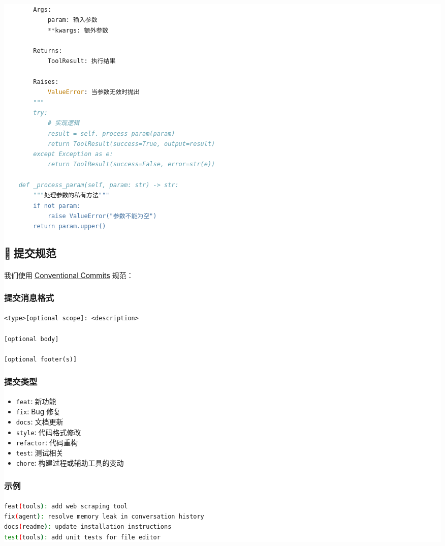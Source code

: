 ```python
        Args:
            param: 输入参数
            **kwargs: 额外参数
            
        Returns:
            ToolResult: 执行结果
            
        Raises:
            ValueError: 当参数无效时抛出
        """
        try:
            # 实现逻辑
            result = self._process_param(param)
            return ToolResult(success=True, output=result)
        except Exception as e:
            return ToolResult(success=False, error=str(e))
    
    def _process_param(self, param: str) -> str:
        """处理参数的私有方法"""
        if not param:
            raise ValueError("参数不能为空")
        return param.upper()
```

## 📝 提交规范

我们使用 [Conventional Commits](https://www.conventionalcommits.org/) 规范：

### 提交消息格式

```
<type>[optional scope]: <description>

[optional body]

[optional footer(s)]
```

### 提交类型

- `feat`: 新功能
- `fix`: Bug 修复
- `docs`: 文档更新
- `style`: 代码格式修改
- `refactor`: 代码重构
- `test`: 测试相关
- `chore`: 构建过程或辅助工具的变动

### 示例

```bash
feat(tools): add web scraping tool
fix(agent): resolve memory leak in conversation history
docs(readme): update installation instructions
test(tools): add unit tests for file editor
```
